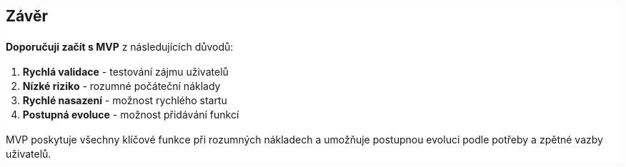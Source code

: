 ## Závěr

**Doporučuji začít s MVP** z následujících důvodů:

1. **Rychlá validace** - testování zájmu uživatelů
2. **Nízké riziko** - rozumné počáteční náklady
3. **Rychlé nasazení** - možnost rychlého startu
4. **Postupná evoluce** - možnost přidávání funkcí

MVP poskytuje všechny klíčové funkce při rozumných nákladech a umožňuje postupnou evoluci podle potřeby a zpětné vazby uživatelů.